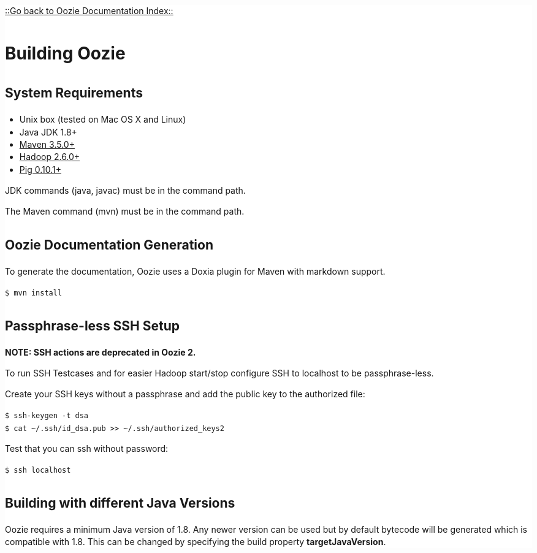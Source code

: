 

[::Go back to Oozie Documentation Index::](index.html)

# Building Oozie



## System Requirements

   * Unix box (tested on Mac OS X and Linux)
   * Java JDK 1.8+
   * [Maven 3.5.0+](http://maven.apache.org/)
   * [Hadoop 2.6.0+](http://hadoop.apache.org/core/releases.html)
   * [Pig 0.10.1+](http://hadoop.apache.org/pig/releases.html)

JDK commands (java, javac) must be in the command path.

The Maven command (mvn) must be in the command path.

## Oozie Documentation Generation

To generate the documentation, Oozie uses a Doxia plugin for Maven with markdown support.






```
$ mvn install
```

<a name="SshSetup"></a>
## Passphrase-less SSH Setup

**NOTE: SSH actions are deprecated in Oozie 2.**

To run SSH Testcases and for easier Hadoop start/stop configure SSH to localhost to be passphrase-less.

Create your SSH keys without a passphrase and add the public key to the authorized file:


```
$ ssh-keygen -t dsa
$ cat ~/.ssh/id_dsa.pub >> ~/.ssh/authorized_keys2
```

Test that you can ssh without password:


```
$ ssh localhost
```

## Building with different Java Versions

Oozie requires a minimum Java version of 1.8. Any newer version can be used but by default bytecode will be generated
which is compatible with 1.8. This can be changed by specifying the build property **targetJavaVersion**.
